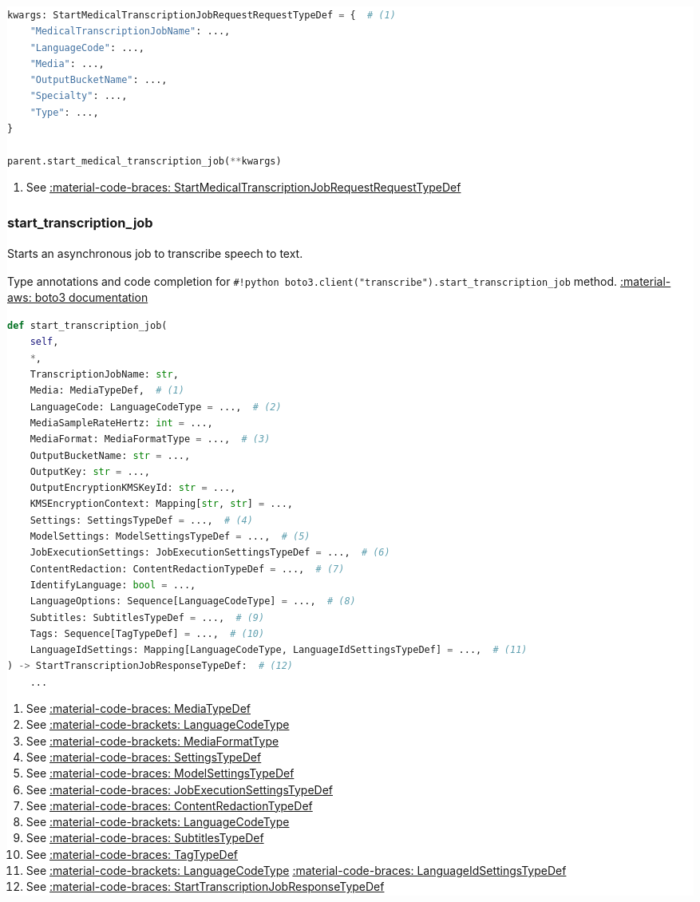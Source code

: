 
```python title="Usage example with kwargs"
kwargs: StartMedicalTranscriptionJobRequestRequestTypeDef = {  # (1)
    "MedicalTranscriptionJobName": ...,
    "LanguageCode": ...,
    "Media": ...,
    "OutputBucketName": ...,
    "Specialty": ...,
    "Type": ...,
}

parent.start_medical_transcription_job(**kwargs)
```

1. See [:material-code-braces: StartMedicalTranscriptionJobRequestRequestTypeDef](./type_defs.md#startmedicaltranscriptionjobrequestrequesttypedef) 

### start\_transcription\_job

Starts an asynchronous job to transcribe speech to text.

Type annotations and code completion for `#!python boto3.client("transcribe").start_transcription_job` method.
[:material-aws: boto3 documentation](https://boto3.amazonaws.com/v1/documentation/api/latest/reference/services/transcribe.html#TranscribeService.Client.start_transcription_job)

```python title="Method definition"
def start_transcription_job(
    self,
    *,
    TranscriptionJobName: str,
    Media: MediaTypeDef,  # (1)
    LanguageCode: LanguageCodeType = ...,  # (2)
    MediaSampleRateHertz: int = ...,
    MediaFormat: MediaFormatType = ...,  # (3)
    OutputBucketName: str = ...,
    OutputKey: str = ...,
    OutputEncryptionKMSKeyId: str = ...,
    KMSEncryptionContext: Mapping[str, str] = ...,
    Settings: SettingsTypeDef = ...,  # (4)
    ModelSettings: ModelSettingsTypeDef = ...,  # (5)
    JobExecutionSettings: JobExecutionSettingsTypeDef = ...,  # (6)
    ContentRedaction: ContentRedactionTypeDef = ...,  # (7)
    IdentifyLanguage: bool = ...,
    LanguageOptions: Sequence[LanguageCodeType] = ...,  # (8)
    Subtitles: SubtitlesTypeDef = ...,  # (9)
    Tags: Sequence[TagTypeDef] = ...,  # (10)
    LanguageIdSettings: Mapping[LanguageCodeType, LanguageIdSettingsTypeDef] = ...,  # (11)
) -> StartTranscriptionJobResponseTypeDef:  # (12)
    ...
```

1. See [:material-code-braces: MediaTypeDef](./type_defs.md#mediatypedef) 
2. See [:material-code-brackets: LanguageCodeType](./literals.md#languagecodetype) 
3. See [:material-code-brackets: MediaFormatType](./literals.md#mediaformattype) 
4. See [:material-code-braces: SettingsTypeDef](./type_defs.md#settingstypedef) 
5. See [:material-code-braces: ModelSettingsTypeDef](./type_defs.md#modelsettingstypedef) 
6. See [:material-code-braces: JobExecutionSettingsTypeDef](./type_defs.md#jobexecutionsettingstypedef) 
7. See [:material-code-braces: ContentRedactionTypeDef](./type_defs.md#contentredactiontypedef) 
8. See [:material-code-brackets: LanguageCodeType](./literals.md#languagecodetype) 
9. See [:material-code-braces: SubtitlesTypeDef](./type_defs.md#subtitlestypedef) 
10. See [:material-code-braces: TagTypeDef](./type_defs.md#tagtypedef) 
11. See [:material-code-brackets: LanguageCodeType](./literals.md#languagecodetype) [:material-code-braces: LanguageIdSettingsTypeDef](./type_defs.md#languageidsettingstypedef) 
12. See [:material-code-braces: StartTranscriptionJobResponseTypeDef](./type_defs.md#starttranscriptionjobresponsetypedef) 